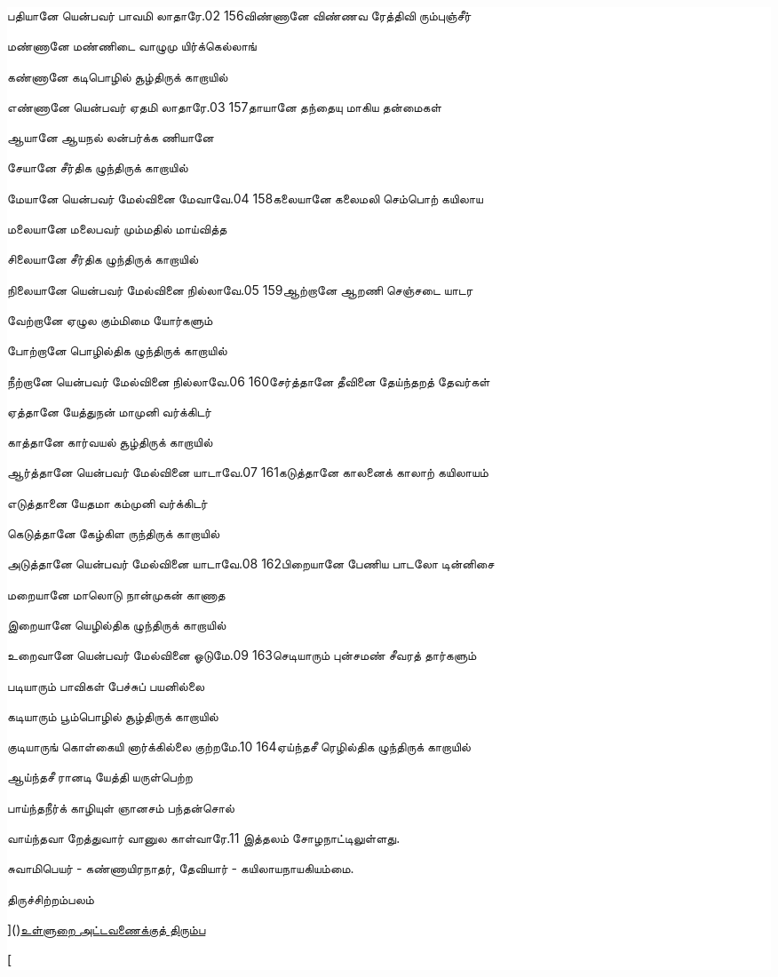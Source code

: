 பதியானே யென்பவர் பாவமி லாதாரே.02  156விண்ணானே விண்ணவ ரேத்திவி ரும்புஞ்சீர்  

மண்ணானே மண்ணிடை வாழுமு யிர்க்கெல்லாங்  

கண்ணானே கடிபொழில் சூழ்திருக் காறாயில்  

எண்ணானே யென்பவர் ஏதமி லாதாரே.03  157தாயானே தந்தையு மாகிய தன்மைகள்  

ஆயானே ஆயநல் லன்பர்க்க ணியானே  

சேயானே சீர்திக ழுந்திருக் காறாயில்  

மேயானே யென்பவர் மேல்வினை மேவாவே.04  158கலையானே கலைமலி செம்பொற் கயிலாய  

மலையானே மலைபவர் மும்மதில் மாய்வித்த  

சிலையானே சீர்திக ழுந்திருக் காறாயில்  

நிலையானே யென்பவர் மேல்வினை நில்லாவே.05  159ஆற்றானே ஆறணி செஞ்சடை யாடர  

வேற்றானே ஏழுல கும்மிமை யோர்களும்  

போற்றானே பொழில்திக ழுந்திருக் காறாயில்  

நீற்றானே யென்பவர் மேல்வினை நில்லாவே.06  160சேர்த்தானே தீவினை தேய்ந்தறத் தேவர்கள்  

ஏத்தானே யேத்துநன் மாமுனி வர்க்கிடர்  

காத்தானே கார்வயல் சூழ்திருக் காறாயில்  

ஆர்த்தானே யென்பவர் மேல்வினை யாடாவே.07  161கடுத்தானே காலனைக் காலாற் கயிலாயம்  

எடுத்தானை யேதமா கம்முனி வர்க்கிடர்  

கெடுத்தானே கேழ்கிள ருந்திருக் காறாயில்  

அடுத்தானே யென்பவர் மேல்வினை யாடாவே.08  162பிறையானே பேணிய பாடலோ டின்னிசை  

மறையானே மாலொடு நான்முகன் காணாத  

இறையானே யெழில்திக ழுந்திருக் காறாயில்  

உறைவானே யென்பவர் மேல்வினை ஓடுமே.09  163செடியாரும் புன்சமண் சீவரத் தார்களும்  

படியாரும் பாவிகள் பேச்சுப் பயனில்லை  

கடியாரும் பூம்பொழில் சூழ்திருக் காறாயில்  

குடியாருங் கொள்கையி னார்க்கில்லை குற்றமே.10  164ஏய்ந்தசீ ரெழில்திக ழுந்திருக் காறாயில்  

ஆய்ந்தசீ ரானடி யேத்தி யருள்பெற்ற  

பாய்ந்தநீர்க் காழியுள் ஞானசம் பந்தன்சொல்  

வாய்ந்தவா றேத்துவார் வானுல காள்வாரே.11 இத்தலம் சோழநாட்டிலுள்ளது.  

சுவாமிபெயர் - கண்ணாயிரநாதர், தேவியார் - கயிலாயநாயகியம்மை.  

திருச்சிற்றம்பலம்  

]()[உள்ளுறை அட்டவணைக்குத் திரும்ப](https://www.projectmadurai.org/pm_etexts/utf8/pmuni0157.html#hd215)  

[  
